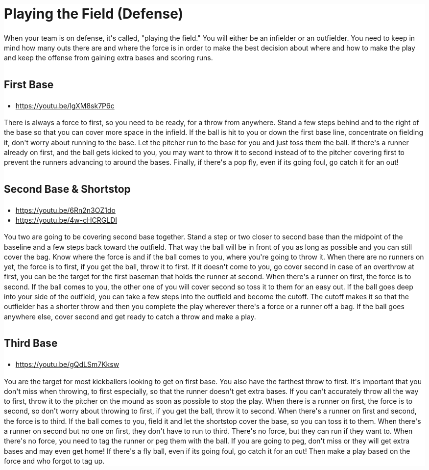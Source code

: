 # Playing the Field (Defense)

When your team is on defense, it's called, "playing the field." You will either be an infielder or an outfielder. You need to keep in mind how many outs there are and where the force is in order to make the best decision about where and how to make the play and keep the offense from gaining extra bases and scoring runs.

## First Base

* https://youtu.be/lgXM8sk7P6c

There is always a force to first, so you need to be ready, for a throw from anywhere. Stand a few steps behind and to the right of the base so that you can cover more space in the infield. If the ball is hit to you or down the first base line, concentrate on fielding it, don't worry about running to the base. Let the pitcher run to the base for you and just toss them the ball. If there's a runner already on first, and the ball gets kicked to you, you may want to throw it to second instead of to the pitcher covering first to prevent the runners advancing to around the bases. Finally, if there's a pop fly, even if its going foul, go catch it for an out!

## Second Base & Shortstop

* https://youtu.be/6Rn2n3OZ1do
* https://youtu.be/4w-cHCRGLDI 

You two are going to be covering second base together. Stand a step or two closer to second base than the midpoint of the baseline and a few steps back toward the outfield. That way the ball will be in front of you as long as possible and you can still cover the bag. Know where the force is and if the ball comes to you, where you're going to throw it. When there are no runners on yet, the force is to first, if you get the ball, throw it to first. If it doesn't come to you, go cover second in case of an overthrow at first, you can be the target for the first baseman that holds the runner at second. When there's a runner on first, the force is to second. If the ball comes to you, the other one of you will cover second so toss it to them for an easy out. If the ball goes deep into your side of the outfield, you can take a few steps into the outfield and become the cutoff. The cutoff makes it so that the outfielder has a shorter throw and then you complete the play wherever there's a force or a runner off a bag. If the ball goes anywhere else, cover second and get ready to catch a throw and make a play.

## Third Base

* https://youtu.be/gQdLSm7Kksw

You are the target for most kickballers looking to get on first base. You also have the farthest throw to first. It's important that you don't miss when throwing, to first especially, so that the runner doesn't get extra bases. If you can't accurately throw all the way to first, throw it to the pitcher on the mound as soon as possible to stop the play. When there is a runner on first, the force is to second, so don't worry about throwing to first, if you get the ball, throw it to second. When there's a runner on first and second, the force is to third. If the ball comes to you, field it and let the shortstop cover the base, so you can toss it to them. When there's a runner on second but no one on first, they don't have to run to third. There's no force, but they can run if they want to. When there's no force, you need to tag the runner or peg them with the ball. If you are going to peg, don't miss or they will get extra bases and may even get home! If there's a fly ball, even if its going foul, go catch it for an out! Then make a play based on the force and who forgot to tag up.
